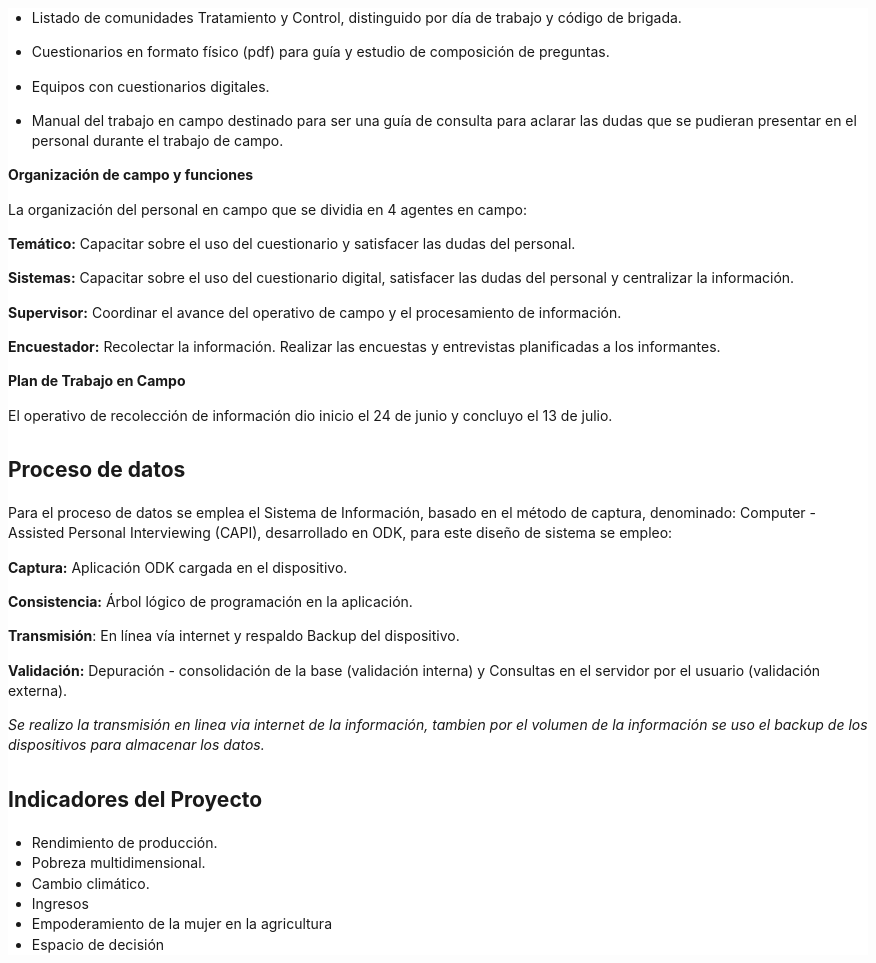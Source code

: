 - Listado de comunidades Tratamiento y Control, distinguido por día de trabajo y código de brigada.

- Cuestionarios en formato físico (pdf) para guía y estudio de composición de preguntas.

- Equipos con cuestionarios digitales.

- Manual del trabajo en campo destinado para ser una guía de consulta para aclarar las dudas que se pudieran presentar en el personal durante el trabajo
de campo.

__Organización de campo y funciones__

La organización del personal en campo que se dividia en 4 agentes en campo:

__Temático:__ Capacitar sobre el uso del cuestionario y satisfacer las dudas del personal.

__Sistemas:__ Capacitar sobre el uso del cuestionario digital, satisfacer las dudas del personal y centralizar la
información.

__Supervisor:__ Coordinar el avance del operativo de campo y el procesamiento de información.

__Encuestador:__ Recolectar la información. Realizar las encuestas y entrevistas planificadas a los informantes.


__Plan de Trabajo en Campo__

 El operativo de recolección de información dio inicio el 24 de junio y concluyo el 13 de julio.
  
## Proceso de datos

Para el proceso de datos se emplea el Sistema de Información, basado en el método de captura, denominado:
Computer - Assisted Personal Interviewing (CAPI), desarrollado en ODK, para este diseño de sistema se
empleo:

__Captura:__ Aplicación ODK cargada en el dispositivo.

__Consistencia:__ Árbol lógico de programación en la aplicación.

__Transmisión__: En línea vía internet y respaldo Backup del dispositivo.

__Validación:__ Depuración - consolidación de la base (validación interna) y Consultas en el servidor por el usuario
(validación externa).

*Se realizo la transmisión en linea via internet de la información, tambien por 
el volumen de la información se uso el backup de los dispositivos para almacenar los datos.*

## Indicadores del Proyecto

- Rendimiento de producción.
- Pobreza multidimensional.
- Cambio climático.
- Ingresos
- Empoderamiento de la mujer en la agricultura 
- Espacio de decisión
